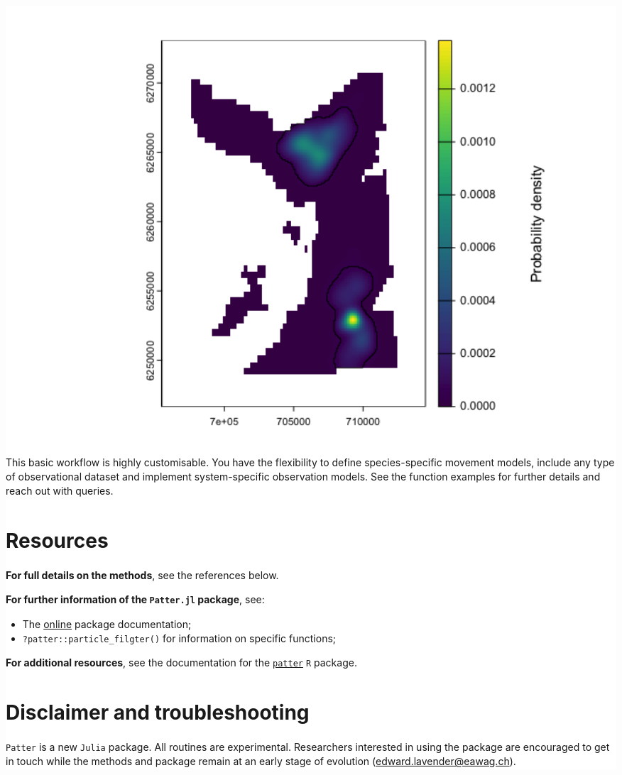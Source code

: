 <img src="docs/figures/README-unnamed-chunk-13-2.png" width="100%" />

This basic workflow is highly customisable. You have the flexibility to
define species-specific movement models, include any type of
observational dataset and implement system-specific observation models.
See the function examples for further details and reach out with
queries.

# Resources

**For full details on the methods**, see the references below.

**For further information of the `Patter.jl` package**, see:

- The [online](https://edwardlavender.github.io/Patter.jl/) package
  documentation;
- `?patter::particle_filgter()` for information on specific functions;

**For additional resources**, see the documentation for the
[`patter`](https://github.com/edwardlavender/patter) `R` package.

# Disclaimer and troubleshooting

`Patter` is a new `Julia` package. All routines are experimental.
Researchers interested in using the package are encouraged to get in
touch while the methods and package remain at an early stage of
evolution (<edward.lavender@eawag.ch>).
